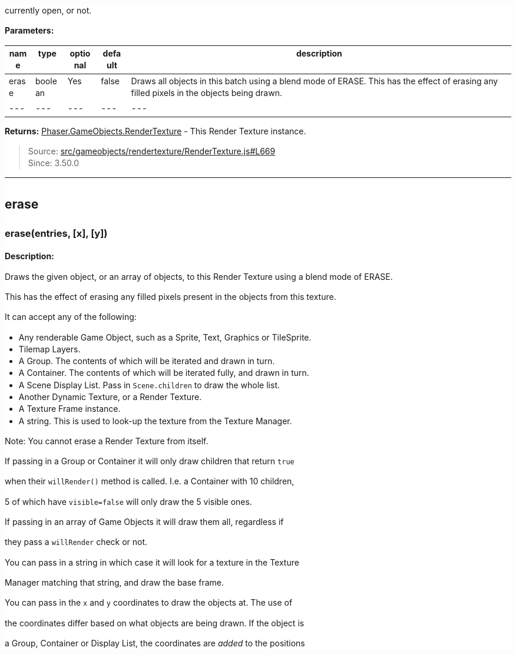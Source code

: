 currently open, or not.

**Parameters:**

| name | type | optional | default | description |
| --- | --- | --- | --- | --- |
| erase | boolean | Yes | false | Draws all objects in this batch using a blend mode of ERASE. This has the effect of erasing any filled pixels in the objects being drawn. |
| --- | --- | --- | --- | --- |

**Returns:** [Phaser.GameObjects.RenderTexture](gameobjects-rendertexture.md) - This Render Texture instance.

> Source: [src/gameobjects/rendertexture/RenderTexture.js#L669](https://github.com/phaserjs/phaser/blob/v3.87.0/src/gameobjects/rendertexture/RenderTexture.js#L669)  
> Since: 3.50.0

---

## erase

### <instance> erase(entries, [x], [y])

**Description:**

Draws the given object, or an array of objects, to this Render Texture using a blend mode of ERASE.

This has the effect of erasing any filled pixels present in the objects from this texture.

It can accept any of the following:

* Any renderable Game Object, such as a Sprite, Text, Graphics or TileSprite.
* Tilemap Layers.
* A Group. The contents of which will be iterated and drawn in turn.
* A Container. The contents of which will be iterated fully, and drawn in turn.
* A Scene Display List. Pass in `Scene.children` to draw the whole list.
* Another Dynamic Texture, or a Render Texture.
* A Texture Frame instance.
* A string. This is used to look-up the texture from the Texture Manager.

Note: You cannot erase a Render Texture from itself.

If passing in a Group or Container it will only draw children that return `true`

when their `willRender()` method is called. I.e. a Container with 10 children,

5 of which have `visible=false` will only draw the 5 visible ones.

If passing in an array of Game Objects it will draw them all, regardless if

they pass a `willRender` check or not.

You can pass in a string in which case it will look for a texture in the Texture

Manager matching that string, and draw the base frame.

You can pass in the `x` and `y` coordinates to draw the objects at. The use of

the coordinates differ based on what objects are being drawn. If the object is

a Group, Container or Display List, the coordinates are *added* to the positions
